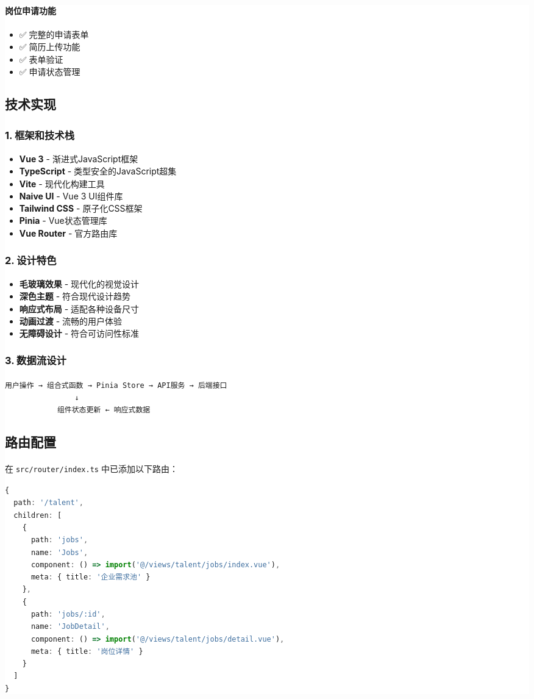 #### 岗位申请功能
- ✅ 完整的申请表单
- ✅ 简历上传功能
- ✅ 表单验证
- ✅ 申请状态管理

## 技术实现

### 1. 框架和技术栈
- **Vue 3** - 渐进式JavaScript框架
- **TypeScript** - 类型安全的JavaScript超集
- **Vite** - 现代化构建工具
- **Naive UI** - Vue 3 UI组件库
- **Tailwind CSS** - 原子化CSS框架
- **Pinia** - Vue状态管理库
- **Vue Router** - 官方路由库

### 2. 设计特色
- **毛玻璃效果** - 现代化的视觉设计
- **深色主题** - 符合现代设计趋势
- **响应式布局** - 适配各种设备尺寸
- **动画过渡** - 流畅的用户体验
- **无障碍设计** - 符合可访问性标准

### 3. 数据流设计
```
用户操作 → 组合式函数 → Pinia Store → API服务 → 后端接口
                ↓
            组件状态更新 ← 响应式数据
```

## 路由配置

在 `src/router/index.ts` 中已添加以下路由：

```typescript
{
  path: '/talent',
  children: [
    {
      path: 'jobs',
      name: 'Jobs',
      component: () => import('@/views/talent/jobs/index.vue'),
      meta: { title: '企业需求池' }
    },
    {
      path: 'jobs/:id',
      name: 'JobDetail',
      component: () => import('@/views/talent/jobs/detail.vue'),
      meta: { title: '岗位详情' }
    }
  ]
}
```
